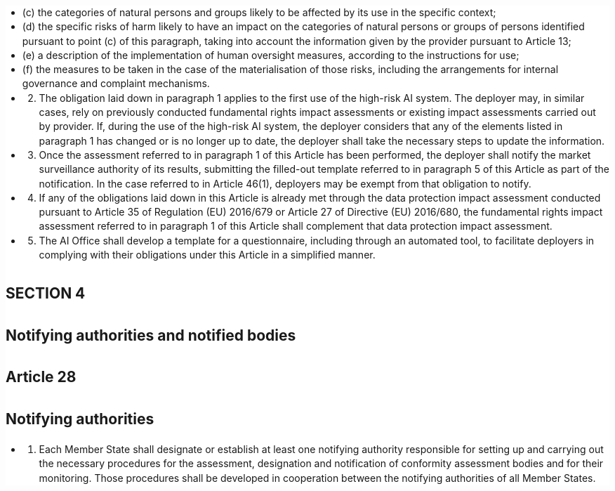- (c) the  categories  of  natural  persons  and  groups  likely  to  be  affected  by  its  use  in  the  specific  context;
- (d) the specific risks of harm likely to have an impact on the categories of natural persons or groups of persons identified pursuant  to  point  (c)  of  this  paragraph,  taking  into  account  the  information  given  by  the  provider  pursuant  to Article  13;
- (e) a  description  of  the  implementation  of  human  oversight  measures,  according  to  the  instructions  for  use;
- (f) the  measures  to  be  taken  in  the  case  of  the  materialisation  of  those  risks,  including  the  arrangements  for  internal governance  and  complaint  mechanisms.
- 2. The  obligation  laid  down  in  paragraph  1  applies  to  the  first  use  of  the  high-risk  AI  system.  The  deployer  may,  in similar cases, rely on previously conducted fundamental rights impact assessments or existing impact assessments carried out  by  provider.  If,  during  the  use  of  the  high-risk  AI  system,  the  deployer  considers  that  any  of  the  elements  listed  in paragraph 1 has changed or is no longer up to date, the deployer shall take the necessary steps to update the information.
- 3. Once  the  assessment  referred  to  in  paragraph  1  of  this  Article  has  been  performed,  the  deployer  shall  notify  the market surveillance authority of its results, submitting the filled-out template referred to in paragraph 5 of  this Article as part  of  the  notification.  In  the  case  referred  to  in  Article  46(1),  deployers  may  be  exempt  from  that  obligation  to  notify.
- 4. If  any  of  the  obligations  laid  down  in  this  Article  is  already  met  through  the  data  protection  impact  assessment conducted pursuant to Article 35 of Regulation (EU) 2016/679 or Article 27 of Directive (EU) 2016/680, the fundamental rights  impact  assessment  referred  to  in  paragraph  1  of  this  Article  shall  complement  that  data  protection  impact assessment.
- 5. The AI Office shall develop a template for a questionnaire, including through an automated tool, to facilitate deployers in  complying  with  their  obligations  under  this  Article  in  a  simplified  manner.
## SECTION 4
## Notifying authorities and notified  bodies
## Article  28
## Notifying authorities
- 1. Each Member State shall designate or establish at least one notifying authority responsible for setting up and carrying out the necessary procedures for the assessment, designation and notification of conformity assessment bodies and for their monitoring.  Those procedures shall  be  developed  in  cooperation  between  the  notifying  authorities  of all  Member  States.
